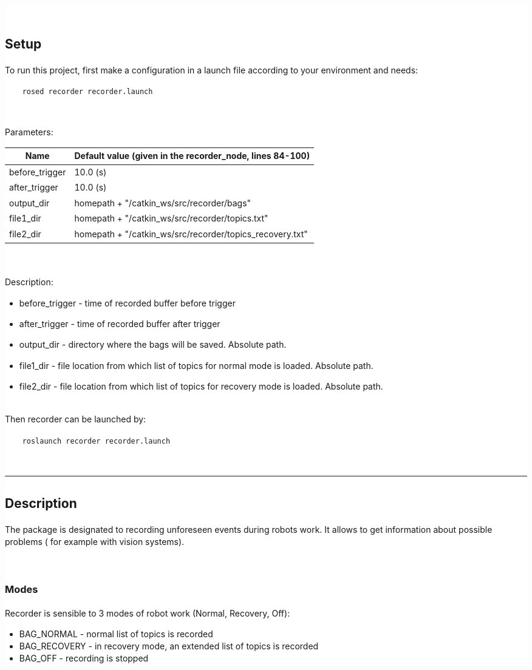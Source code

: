 <br>

## Setup
To run this project, first make a configuration in a launch file according to your environment and needs:

        rosed recorder recorder.launch

<br>

Parameters:

|Name  | Default value (given in the recorder_node, lines 84-100)|
|------------ | -------------|
| before_trigger  | 10.0 (s) |
| after_trigger | 10.0 (s) |
| output_dir | homepath + "/catkin_ws/src/recorder/bags" |
| file1_dir | homepath + "/catkin_ws/src/recorder/topics.txt" |
| file2_dir | homepath + "/catkin_ws/src/recorder/topics_recovery.txt" |


<br><br>
Description:
* before_trigger - time of recorded buffer before trigger  
* after_trigger - time of recorded buffer after trigger
* output_dir - directory where the bags will be saved. Absolute path.

* file1_dir - file location from which list of topics for normal mode is loaded. Absolute path.
* file2_dir - file location from which list of topics for recovery mode is loaded. Absolute path.



<br>
Then recorder can be launched by:

        roslaunch recorder recorder.launch
<br>



-------
## Description
The package is designated to recording unforeseen events during robots work. It allows to get information about possible problems ( for example with vision systems). 

<br>

### Modes
Recorder is sensible to 3 modes of robot work (Normal, Recovery, Off):
* BAG_NORMAL - normal list of topics is recorded
* BAG_RECOVERY - in recovery mode, an extended list of topics is recorded
* BAG_OFF - recording is stopped
